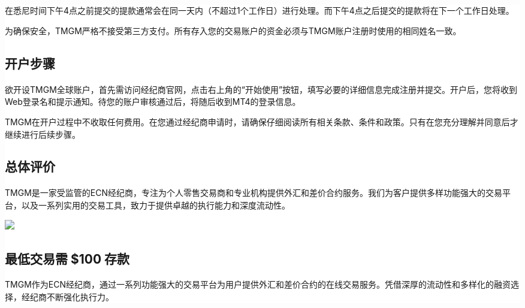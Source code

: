 在悉尼时间下午4点之前提交的提款通常会在同一天内（不超过1个工作日）进行处理。而下午4点之后提交的提款将在下一个工作日处理。

为确保安全，TMGM严格不接受第三方支付。所有存入您的交易账户的资金必须与TMGM账户注册时使用的相同姓名一致。

## 开户步骤

欲开设TMGM全球账户，首先需访问经纪商官网，点击右上角的“开始使用”按钮，填写必要的详细信息完成注册并提交。开户后，您将收到Web登录名和提示通知。待您的账户审核通过后，将随后收到MT4的登录信息。

TMGM在开户过程中不收取任何费用。在您通过经纪商申请时，请确保仔细阅读所有相关条款、条件和政策。只有在您充分理解并同意后才继续进行后续步骤。

## 总体评价

TMGM是一家受监管的ECN经纪商，专注为个人零售交易商和专业机构提供外汇和差价合约服务。我们为客户提供多样功能强大的交易平台，以及一系列实用的交易工具，致力于提供卓越的执行能力和深度流动性。

[![](https://cdn.fendou.la/funstoutiao/2020/12/TMGM-Logo.png)](https://www.ifttt.fun/go/tmgm)

## 最低交易需 $100 存款

TMGM作为ECN经纪商，通过一系列功能强大的交易平台为用户提供外汇和差价合约的在线交易服务。凭借深厚的流动性和多样化的融资选择，经纪商不断强化执行力。
